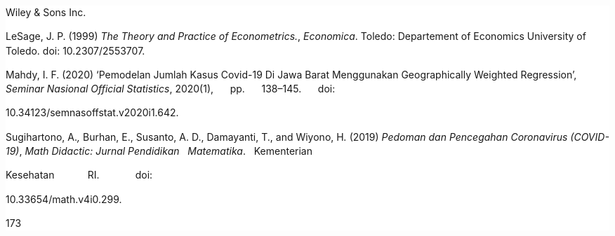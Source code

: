 <p><span class="font5">Wiley &amp;&nbsp;Sons Inc.</span></p>
<p><span class="font5">LeSage, J. P. (1999) </span><span class="font5" style="font-style:italic;">The Theory and Practice of Econometrics.</span><span class="font5">, </span><span class="font5" style="font-style:italic;">Economica</span><span class="font5">. Toledo: Departement of Economics University of Toledo. doi: 10.2307/2553707.</span></p>
<p><span class="font5">Mahdy, I. F. (2020) ‘Pemodelan Jumlah Kasus Covid-19 Di Jawa Barat Menggunakan Geographically Weighted Regression’, </span><span class="font5" style="font-style:italic;">Seminar Nasional Official Statistics</span><span class="font5">, 2020(1), &nbsp;&nbsp;&nbsp;&nbsp;&nbsp;pp. &nbsp;&nbsp;&nbsp;&nbsp;&nbsp;138–145. &nbsp;&nbsp;&nbsp;&nbsp;&nbsp;doi:</span></p>
<p><span class="font5">10.34123/semnasoffstat.v2020i1.642.</span></p>
<p><span class="font5">Sugihartono, A.</span><span class="font5" style="font-style:italic;">,</span><span class="font6"> Burhan, E., Susanto, A. D., Damayanti, T., and Wiyono, H</span><span class="font5" style="font-style:italic;">.</span><span class="font5"> (2019) </span><span class="font5" style="font-style:italic;">Pedoman dan Pencegahan Coronavirus (COVID- 19)</span><span class="font5">, </span><span class="font5" style="font-style:italic;">Math Didactic: Jurnal Pendidikan &nbsp;&nbsp;Matematika</span><span class="font5">. &nbsp;&nbsp;Kementerian</span></p>
<p><span class="font5">Kesehatan &nbsp;&nbsp;&nbsp;&nbsp;&nbsp;&nbsp;&nbsp;&nbsp;&nbsp;&nbsp;&nbsp;RI. &nbsp;&nbsp;&nbsp;&nbsp;&nbsp;&nbsp;&nbsp;&nbsp;&nbsp;&nbsp;&nbsp;&nbsp;doi:</span></p>
<p><span class="font5">10.33654/math.v4i0.299.</span></p>
<p><span class="font4">173</span></p>